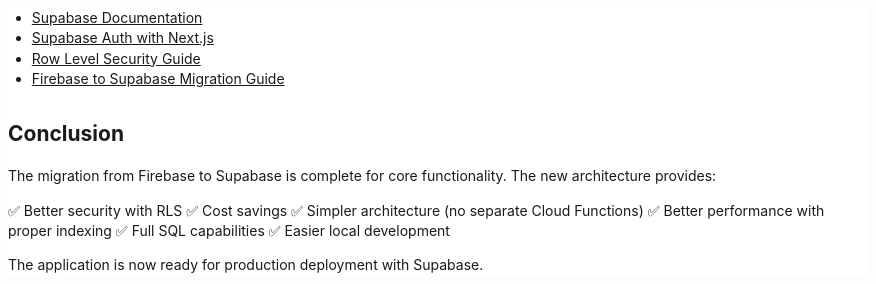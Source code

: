 - [Supabase Documentation](https://supabase.com/docs)
- [Supabase Auth with Next.js](https://supabase.com/docs/guides/auth/auth-helpers/nextjs)
- [Row Level Security Guide](https://supabase.com/docs/guides/auth/row-level-security)
- [Firebase to Supabase Migration Guide](https://supabase.com/docs/guides/migrations/firebase)

## Conclusion

The migration from Firebase to Supabase is complete for core functionality. The new architecture provides:

✅ Better security with RLS
✅ Cost savings
✅ Simpler architecture (no separate Cloud Functions)
✅ Better performance with proper indexing
✅ Full SQL capabilities
✅ Easier local development

The application is now ready for production deployment with Supabase.
